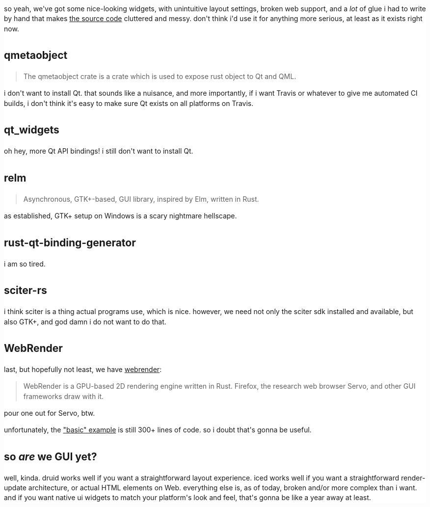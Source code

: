 so yeah, we've got some nice-looking widgets, with unintuitive layout settings, broken web support, and a *lot* of glue i had to write by hand that makes [the source code](https://git.sr.ht/~boringcactus/survey-of-rust-gui-libraries/tree/main/orbtk-test) cluttered and messy.
don't think i'd use it for anything more serious, at least as it exists right now.

## qmetaobject

> The qmetaobject crate is a crate which is used to expose rust object to Qt and QML.

i don't want to install Qt.
that sounds like a nuisance, and more importantly, if i want Travis or whatever to give me automated CI builds, i don't think it's easy to make sure Qt exists on all platforms on Travis.

## qt_widgets

oh hey, more Qt API bindings!
i still don't want to install Qt.

## relm

> Asynchronous, GTK+-based, GUI library, inspired by Elm, written in Rust.

as established, GTK+ setup on Windows is a scary nightmare hellscape.

## rust-qt-binding-generator

i am so tired.

## sciter-rs

i think sciter is a thing actual programs use, which is nice.
however, we need not only the sciter sdk installed and available, but also GTK+, and god damn i do not want to do that.

## WebRender

last, but hopefully not least, we have [webrender](https://github.com/servo/webrender):

> WebRender is a GPU-based 2D rendering engine written in Rust.
> Firefox, the research web browser Servo, and other GUI frameworks draw with it.

pour one out for Servo, btw.

unfortunately, the ["basic" example](https://github.com/servo/webrender/blob/master/examples/basic.rs) is still 300+ lines of code.
so i doubt that's gonna be useful.

## so *are* we GUI yet?

well, kinda.
druid works well if you want a straightforward layout experience.
iced works well if you want a straightforward render-update architecture, or actual HTML elements on Web.
everything else is, as of today, broken and/or more complex than i want.
and if you want native ui widgets to match your platform's look and feel, that's gonna be like a year away at least.
